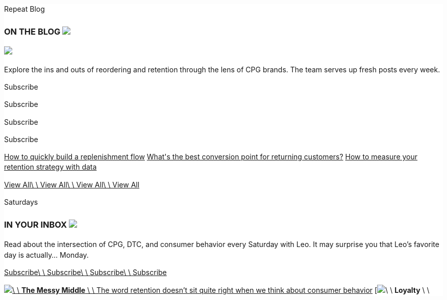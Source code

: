 Repeat Blog

### ON THE BLOG  ![](https://repeat.studiofreight.com/_next/image?url=https%3A%2F%2Fimages.ctfassets.net%2F3owzcimanmiu%2F2hrzWHgNHMMjiZ9G6g4x1T%2F759d65a93516d0935f87cc7884529e75%2FFrame_48096364.png&w=3840&q=75)

![](https://repeat.studiofreight.com/_next/image?url=https%3A%2F%2Fimages.ctfassets.net%2F3owzcimanmiu%2F2hrzWHgNHMMjiZ9G6g4x1T%2F759d65a93516d0935f87cc7884529e75%2FFrame_48096364.png&w=3840&q=75)

Explore the ins and outs of reordering and retention through the lens of CPG brands. The team serves up fresh posts every week.

Subscribe

Subscribe

Subscribe

Subscribe

[How to quickly build a replenishment flow](https://blog.getrepeat.io/how-to-simplify-a-multi-branch-replenishment-flow/) [What's the best conversion point for returning customers?](https://blog.getrepeat.io/where-should-you-send-returning-customers-shopify/) [How to measure your retention strategy with data](https://blog.getrepeat.io/how-do-you-measure-and-improve-your-retention-strategy-with-data/)

[View All\\
\\
View All\\
\\
View All\\
\\
View All](https://blog.getrepeat.io/)

Saturdays

### IN YOUR  INBOX  ![](https://repeat.studiofreight.com/_next/image?url=https%3A%2F%2Fimages.ctfassets.net%2F3owzcimanmiu%2F30jg3WygRiLT7AC4tdA6Is%2F87baa7fea74fa9de812c13e219072c36%2FGroup_48096082.png&w=3840&q=75)

Read about the intersection of CPG, DTC, and consumer behavior every Saturday with Leo. It may surprise you that Leo’s favorite day is actually… Monday.

[Subscribe\\
\\
Subscribe\\
\\
Subscribe\\
\\
Subscribe](https://repeat.substack.com/)

[![](https://repeat.studiofreight.com/_next/image?url=https%3A%2F%2Fimages.ctfassets.net%2F3owzcimanmiu%2F1lw8SURj4bYCv7FOeeVeS4%2Ff8883cc30b0308d76e9c2a55b3d8e989%2FThe_Messy_Middle.jpg&w=3840&q=90)\\
\\
**The Messy Middle** \\
\\
The word retention doesn’t sit quite right when we think about consumer behavior](https://repeat.substack.com/p/messy-middle?s=r) [![](https://repeat.studiofreight.com/_next/image?url=https%3A%2F%2Fimages.ctfassets.net%2F3owzcimanmiu%2F5qZu6BqwsO0pqJHBUT89Rh%2F779d2aad68f04453eb1f841e5a83b45f%2FLoyalty.jpg&w=3840&q=90)\\
\\
**Loyalty** \\
\\